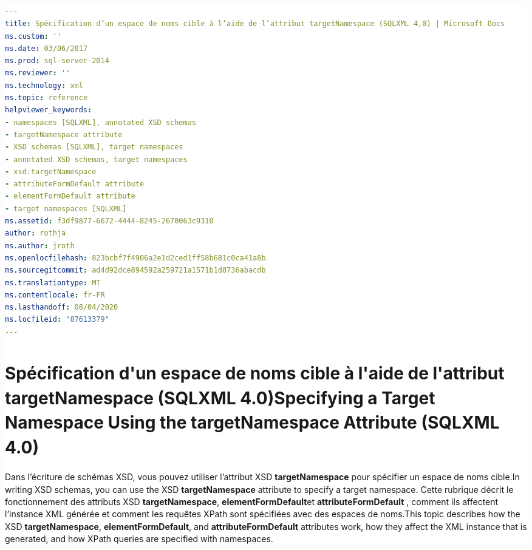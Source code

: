```yaml
---
title: Spécification d’un espace de noms cible à l’aide de l’attribut targetNamespace (SQLXML 4,0) | Microsoft Docs
ms.custom: ''
ms.date: 03/06/2017
ms.prod: sql-server-2014
ms.reviewer: ''
ms.technology: xml
ms.topic: reference
helpviewer_keywords:
- namespaces [SQLXML], annotated XSD schemas
- targetNamespace attribute
- XSD schemas [SQLXML], target namespaces
- annotated XSD schemas, target namespaces
- xsd:targetNamespace
- attributeFormDefault attribute
- elementFormDefault attribute
- target namespaces [SQLXML]
ms.assetid: f3df9877-6672-4444-8245-2670063c9310
author: rothja
ms.author: jroth
ms.openlocfilehash: 823bcbf7f4906a2e1d2ced1ff58b681c0ca41a8b
ms.sourcegitcommit: ad4d92dce894592a259721a1571b1d8736abacdb
ms.translationtype: MT
ms.contentlocale: fr-FR
ms.lasthandoff: 08/04/2020
ms.locfileid: "87613379"
---
```

# <a name="specifying-a-target-namespace-using-the-targetnamespace-attribute-sqlxml-40"></a><span data-ttu-id="4e015-102">Spécification d'un espace de noms cible à l'aide de l'attribut targetNamespace (SQLXML 4.0)</span><span class="sxs-lookup"><span data-stu-id="4e015-102">Specifying a Target Namespace Using the targetNamespace Attribute (SQLXML 4.0)</span></span>
  <span data-ttu-id="4e015-103">Dans l’écriture de schémas XSD, vous pouvez utiliser l’attribut XSD **targetNamespace** pour spécifier un espace de noms cible.</span><span class="sxs-lookup"><span data-stu-id="4e015-103">In writing XSD schemas, you can use the XSD **targetNamespace** attribute to specify a target namespace.</span></span> <span data-ttu-id="4e015-104">Cette rubrique décrit le fonctionnement des attributs XSD **targetNamespace**, **elementFormDefault**et **attributeFormDefault** , comment ils affectent l’instance XML générée et comment les requêtes XPath sont spécifiées avec des espaces de noms.</span><span class="sxs-lookup"><span data-stu-id="4e015-104">This topic describes how the XSD **targetNamespace**, **elementFormDefault**, and **attributeFormDefault** attributes work, how they affect the XML instance that is generated, and how XPath queries are specified with namespaces.</span></span>  
  